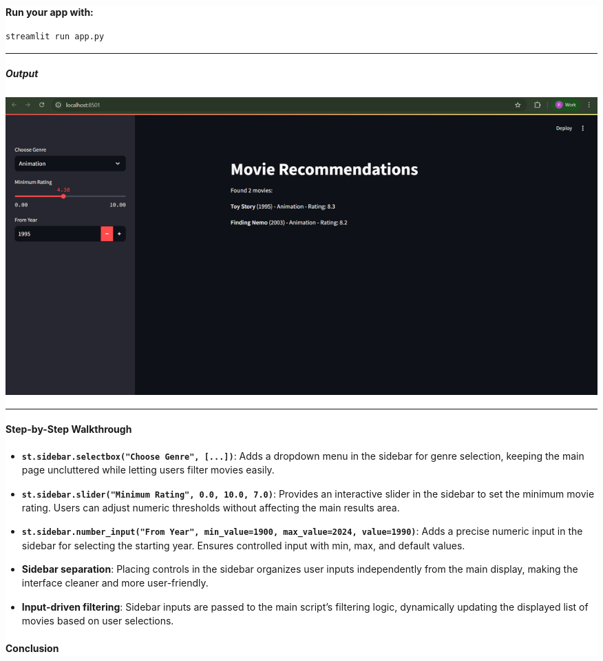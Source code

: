 **Run your app with:**
```
streamlit run app.py
```
---

##### **Output**


<img src="https://github.com/smaranjitghose/streamlit_course/blob/master/images/Module%207/sidemod7.png">


-----

#### **Step-by-Step Walkthrough**

-   **`st.sidebar.selectbox("Choose Genre", [...])`**: Adds a dropdown menu in the sidebar for genre selection, keeping the main page uncluttered while letting users filter movies easily.
    
-   **`st.sidebar.slider("Minimum Rating", 0.0, 10.0, 7.0)`**: Provides an interactive slider in the sidebar to set the minimum movie rating. Users can adjust numeric thresholds without affecting the main results area.
    
-   **`st.sidebar.number_input("From Year", min_value=1900, max_value=2024, value=1990)`**: Adds a precise numeric input in the sidebar for selecting the starting year. Ensures controlled input with min, max, and default values.
    
-   **Sidebar separation**: Placing controls in the sidebar organizes user inputs independently from the main display, making the interface cleaner and more user-friendly.
    
-   **Input-driven filtering**: Sidebar inputs are passed to the main script’s filtering logic, dynamically updating the displayed list of movies based on user selections.

#### **Conclusion**
